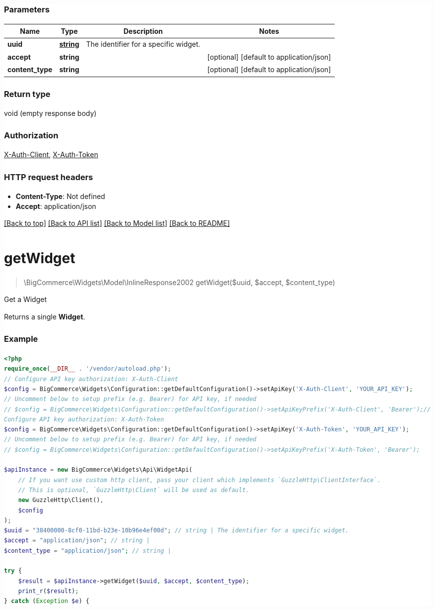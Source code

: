 ```php
```

### Parameters

Name | Type | Description  | Notes
------------- | ------------- | ------------- | -------------
 **uuid** | [**string**](../Model/.md)| The identifier for a specific widget. |
 **accept** | **string**|  | [optional] [default to application/json]
 **content_type** | **string**|  | [optional] [default to application/json]

### Return type

void (empty response body)

### Authorization

[X-Auth-Client](../../README.md#X-Auth-Client), [X-Auth-Token](../../README.md#X-Auth-Token)

### HTTP request headers

 - **Content-Type**: Not defined
 - **Accept**: application/json

[[Back to top]](#) [[Back to API list]](../../README.md#documentation-for-api-endpoints) [[Back to Model list]](../../README.md#documentation-for-models) [[Back to README]](../../README.md)

# **getWidget**
> \BigCommerce\Widgets\Model\InlineResponse2002 getWidget($uuid, $accept, $content_type)

Get a Widget

Returns a single **Widget**.

### Example
```php
<?php
require_once(__DIR__ . '/vendor/autoload.php');
// Configure API key authorization: X-Auth-Client
$config = BigCommerce\Widgets\Configuration::getDefaultConfiguration()->setApiKey('X-Auth-Client', 'YOUR_API_KEY');
// Uncomment below to setup prefix (e.g. Bearer) for API key, if needed
// $config = BigCommerce\Widgets\Configuration::getDefaultConfiguration()->setApiKeyPrefix('X-Auth-Client', 'Bearer');// Configure API key authorization: X-Auth-Token
$config = BigCommerce\Widgets\Configuration::getDefaultConfiguration()->setApiKey('X-Auth-Token', 'YOUR_API_KEY');
// Uncomment below to setup prefix (e.g. Bearer) for API key, if needed
// $config = BigCommerce\Widgets\Configuration::getDefaultConfiguration()->setApiKeyPrefix('X-Auth-Token', 'Bearer');

$apiInstance = new BigCommerce\Widgets\Api\WidgetApi(
    // If you want use custom http client, pass your client which implements `GuzzleHttp\ClientInterface`.
    // This is optional, `GuzzleHttp\Client` will be used as default.
    new GuzzleHttp\Client(),
    $config
);
$uuid = "38400000-8cf0-11bd-b23e-10b96e4ef00d"; // string | The identifier for a specific widget.
$accept = "application/json"; // string | 
$content_type = "application/json"; // string | 

try {
    $result = $apiInstance->getWidget($uuid, $accept, $content_type);
    print_r($result);
} catch (Exception $e) {
```